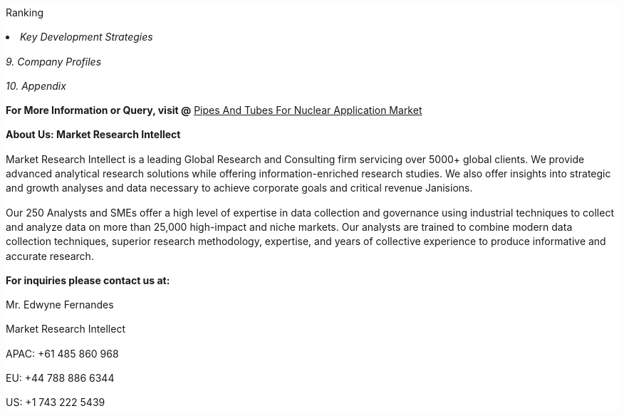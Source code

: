 Ranking</span></em></li><li><em><span class="">Key Development Strategies</span></em></li></ul><p><em><span class="font-[700]">9. Company Profiles</span></em></p><p><em><span class="font-[700]">10. Appendix</span></em></p><p><span class="font-[700]"><strong>For More Information or Query, visit&nbsp;@</strong>&nbsp;</span><span class="font-[700]"><a href="https://www.marketresearchintellect.com/product/global-pipes-and-tubes-for-nuclear-application-market/?utm_source=Linkedin&utm_medium=815" target="_blank" data-tracking-control-name="article-ssr-frontend-pulse_little-text-block" data-tracking-will-navigate="" data-test-link="">Pipes And Tubes For Nuclear Application Market</a></span></p><p><strong><span class="font-[700]">About Us: Market Research Intellect</span></strong></p><p><span class="">Market Research Intellect is a leading Global Research and Consulting firm servicing over 5000+ global clients. We provide advanced analytical research solutions while offering information-enriched research studies.&nbsp;</span>We also offer insights into strategic and growth analyses and data necessary to achieve corporate goals and critical revenue Janisions.</p><p><span class="">Our 250 Analysts and SMEs offer a high level of expertise in data collection and governance using industrial techniques to collect and analyze data on more than 25,000 high-impact and niche markets. Our analysts are trained to combine modern data collection techniques, superior research methodology, expertise, and years of collective experience to produce informative and accurate research.</span></p><p><strong>For inquiries please contact us at:</strong></p><p>Mr. Edwyne Fernandes</p><p>Market Research Intellect</p><p>APAC: +61 485 860 968</p><p>EU: +44 788 886 6344</p><p>US: +1 743 222 5439</p>

